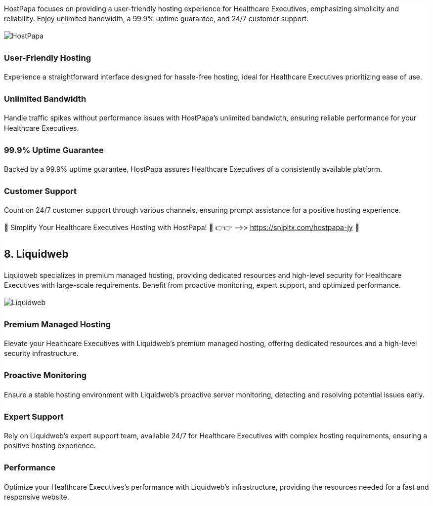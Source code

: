 HostPapa focuses on providing a user-friendly hosting experience for Healthcare Executives, emphasizing simplicity and reliability. Enjoy unlimited bandwidth, a 99.9% uptime guarantee, and 24/7 customer support.

![HostPapa](https://i.imgur.com/ouDTkvl.jpeg "HostPapa Hosting")

### User-Friendly Hosting
Experience a straightforward interface designed for hassle-free hosting, ideal for Healthcare Executives prioritizing ease of use.

### Unlimited Bandwidth
Handle traffic spikes without performance issues with HostPapa’s unlimited bandwidth, ensuring reliable performance for your Healthcare Executives.

### 99.9% Uptime Guarantee
Backed by a 99.9% uptime guarantee, HostPapa assures Healthcare Executives of a consistently available platform.

### Customer Support
Count on 24/7 customer support through various channels, ensuring prompt assistance for a positive hosting experience.

🌈 Simplify Your Healthcare Executives Hosting with HostPapa! 🚀
👉👉 -->> https://snipitx.com/hostpapa-jy 🚀

## 8. Liquidweb

Liquidweb specializes in premium managed hosting, providing dedicated resources and high-level security for Healthcare Executives with large-scale requirements. Benefit from proactive monitoring, expert support, and optimized performance.

![Liquidweb](https://i.imgur.com/4IvT9SC.jpeg "Liquidweb Hosting")

### Premium Managed Hosting
Elevate your Healthcare Executives with Liquidweb’s premium managed hosting, offering dedicated resources and a high-level security infrastructure.

### Proactive Monitoring
Ensure a stable hosting environment with Liquidweb’s proactive server monitoring, detecting and resolving potential issues early.

### Expert Support
Rely on Liquidweb’s expert support team, available 24/7 for Healthcare Executives with complex hosting requirements, ensuring a positive hosting experience.

### Performance
Optimize your Healthcare Executives’s performance with Liquidweb’s infrastructure, providing the resources needed for a fast and responsive website.
